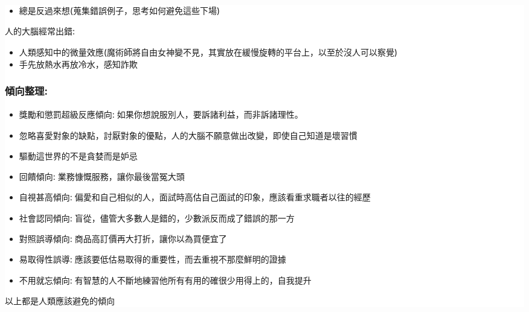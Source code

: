 
- 總是反過來想(蒐集錯誤例子，思考如何避免這些下場)

人的大腦經常出錯:
- 人類感知中的微量效應(魔術師將自由女神變不見，其實放在緩慢旋轉的平台上，以至於沒人可以察覺)
- 手先放熱水再放冷水，感知詐欺

### 傾向整理:

- 獎勵和懲罰超級反應傾向: 如果你想說服別人，要訴諸利益，而非訴諸理性。

- 忽略喜愛對象的缺點，討厭對象的優點，人的大腦不願意做出改變，即使自己知道是壞習慣

- 驅動這世界的不是貪婪而是妒忌

- 回饋傾向: 業務慷慨服務，讓你最後當冤大頭

- 自視甚高傾向: 偏愛和自己相似的人，面試時高估自己面試的印象，應該看重求職者以往的經歷

- 社會認同傾向: 盲從，儘管大多數人是錯的，少數派反而成了錯誤的那一方

- 對照誤導傾向: 商品高訂價再大打折，讓你以為買便宜了

- 易取得性誤導: 應該要低估易取得的重要性，而去重視不那麼鮮明的證據

- 不用就忘傾向: 有智慧的人不斷地練習他所有有用的確很少用得上的，自我提升

以上都是人類應該避免的傾向

